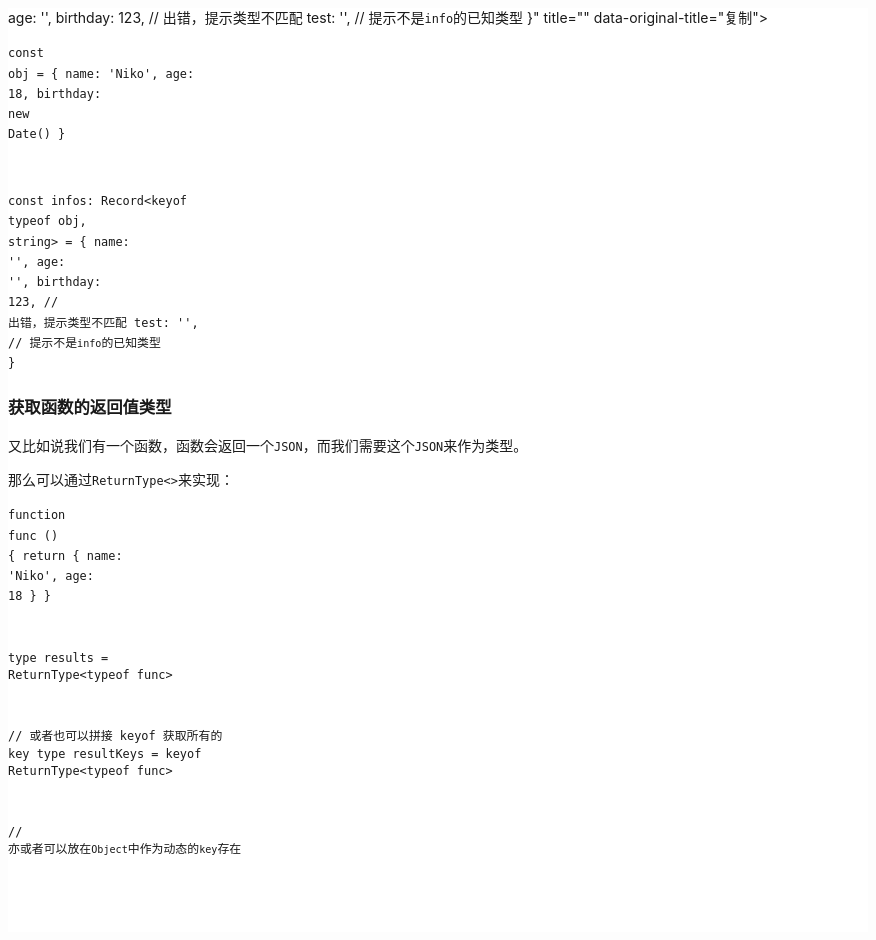   age: &apos;&apos;,
  birthday: 123, // &#x51FA;&#x9519;&#xFF0C;&#x63D0;&#x793A;&#x7C7B;&#x578B;&#x4E0D;&#x5339;&#x914D;
  test: &apos;&apos;, // &#x63D0;&#x793A;&#x4E0D;&#x662F;`info`&#x7684;&#x5DF2;&#x77E5;&#x7C7B;&#x578B;
}" title="" data-original-title="&#x590D;&#x5236;"></span> <span type="button" class="saveToNote code-tool" data-toggle="tooltip" data-placement="top" title="" data-original-title="&#x653E;&#x8FDB;&#x7B14;&#x8BB0;"></span></div></div><pre class="typescript hljs"><code class="typescript"><span class="hljs-keyword">const</span> obj = {
  name: <span class="hljs-string">&apos;Niko&apos;</span>,
  age: <span class="hljs-number">18</span>,
  birthday: <span class="hljs-keyword">new</span> <span class="hljs-built_in">Date</span>()
}

<span class="hljs-keyword">const</span> infos: Record&lt;keyof <span class="hljs-keyword">typeof</span> obj, <span class="hljs-built_in">string</span>&gt; = {
  name: <span class="hljs-string">&apos;&apos;</span>,
  age: <span class="hljs-string">&apos;&apos;</span>,
  birthday: <span class="hljs-number">123</span>, <span class="hljs-comment">// &#x51FA;&#x9519;&#xFF0C;&#x63D0;&#x793A;&#x7C7B;&#x578B;&#x4E0D;&#x5339;&#x914D;</span>
  test: <span class="hljs-string">&apos;&apos;</span>, <span class="hljs-comment">// &#x63D0;&#x793A;&#x4E0D;&#x662F;`info`&#x7684;&#x5DF2;&#x77E5;&#x7C7B;&#x578B;</span>
}</code></pre><h3 id="articleHeader4">&#x83B7;&#x53D6;&#x51FD;&#x6570;&#x7684;&#x8FD4;&#x56DE;&#x503C;&#x7C7B;&#x578B;</h3><p>&#x53C8;&#x6BD4;&#x5982;&#x8BF4;&#x6211;&#x4EEC;&#x6709;&#x4E00;&#x4E2A;&#x51FD;&#x6570;&#xFF0C;&#x51FD;&#x6570;&#x4F1A;&#x8FD4;&#x56DE;&#x4E00;&#x4E2A;<code>JSON</code>&#xFF0C;&#x800C;&#x6211;&#x4EEC;&#x9700;&#x8981;&#x8FD9;&#x4E2A;<code>JSON</code>&#x6765;&#x4F5C;&#x4E3A;&#x7C7B;&#x578B;&#x3002;</p><p>&#x90A3;&#x4E48;&#x53EF;&#x4EE5;&#x901A;&#x8FC7;<code>ReturnType&lt;&gt;</code>&#x6765;&#x5B9E;&#x73B0;&#xFF1A;</p><div class="widget-codetool" style="display:none"><div class="widget-codetool--inner"><span class="selectCode code-tool" data-toggle="tooltip" data-placement="top" title="" data-original-title="&#x5168;&#x9009;"></span> <span type="button" class="copyCode code-tool" data-toggle="tooltip" data-placement="top" data-clipboard-text="function func () {
  return {
    name: &apos;Niko&apos;,
    age: 18
  }
}

type results = ReturnType&lt;typeof func&gt;

// &#x6216;&#x8005;&#x4E5F;&#x53EF;&#x4EE5;&#x62FC;&#x63A5; keyof &#x83B7;&#x53D6;&#x6240;&#x6709;&#x7684; key
type resultKeys = keyof ReturnType&lt;typeof func&gt;

// &#x4EA6;&#x6216;&#x8005;&#x53EF;&#x4EE5;&#x653E;&#x5728;`Object`&#x4E2D;&#x4F5C;&#x4E3A;&#x52A8;&#x6001;&#x7684;`key`&#x5B58;&#x5728;
type infoJson = Record&lt;keyof ReturnType&lt;typeof func&gt;, string&gt;" title="" data-original-title="&#x590D;&#x5236;"></span> <span type="button" class="saveToNote code-tool" data-toggle="tooltip" data-placement="top" title="" data-original-title="&#x653E;&#x8FDB;&#x7B14;&#x8BB0;"></span></div></div><pre class="typescript hljs"><code class="typescript"><span class="hljs-function"><span class="hljs-keyword">function</span> <span class="hljs-title">func</span> (<span class="hljs-params"></span>) </span>{
  <span class="hljs-keyword">return</span> {
    name: <span class="hljs-string">&apos;Niko&apos;</span>,
    age: <span class="hljs-number">18</span>
  }
}

<span class="hljs-keyword">type</span> results = ReturnType&lt;<span class="hljs-keyword">typeof</span> func&gt;

<span class="hljs-comment">// &#x6216;&#x8005;&#x4E5F;&#x53EF;&#x4EE5;&#x62FC;&#x63A5; keyof &#x83B7;&#x53D6;&#x6240;&#x6709;&#x7684; key</span>
<span class="hljs-keyword">type</span> resultKeys = keyof ReturnType&lt;<span class="hljs-keyword">typeof</span> func&gt;

<span class="hljs-comment">// &#x4EA6;&#x6216;&#x8005;&#x53EF;&#x4EE5;&#x653E;&#x5728;`Object`&#x4E2D;&#x4F5C;&#x4E3A;&#x52A8;&#x6001;&#x7684;`key`&#x5B58;&#x5728;</span>